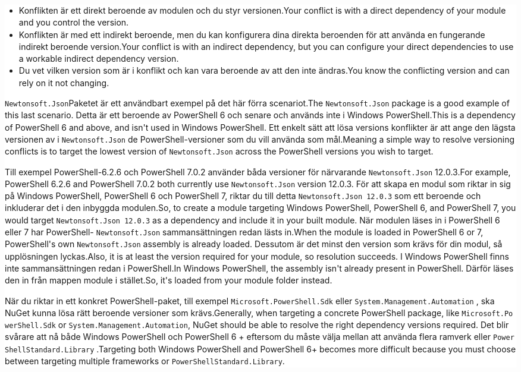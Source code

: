 - <span data-ttu-id="4cc4f-205">Konflikten är ett direkt beroende av modulen och du styr versionen.</span><span class="sxs-lookup"><span data-stu-id="4cc4f-205">Your conflict is with a direct dependency of your module and you control the version.</span></span>
- <span data-ttu-id="4cc4f-206">Konflikten är med ett indirekt beroende, men du kan konfigurera dina direkta beroenden för att använda en fungerande indirekt beroende version.</span><span class="sxs-lookup"><span data-stu-id="4cc4f-206">Your conflict is with an indirect dependency, but you can configure your direct dependencies to use a workable indirect dependency version.</span></span>
- <span data-ttu-id="4cc4f-207">Du vet vilken version som är i konflikt och kan vara beroende av att den inte ändras.</span><span class="sxs-lookup"><span data-stu-id="4cc4f-207">You know the conflicting version and can rely on it not changing.</span></span>

<span data-ttu-id="4cc4f-208">`Newtonsoft.Json`Paketet är ett användbart exempel på det här förra scenariot.</span><span class="sxs-lookup"><span data-stu-id="4cc4f-208">The `Newtonsoft.Json` package is a good example of this last scenario.</span></span> <span data-ttu-id="4cc4f-209">Detta är ett beroende av PowerShell 6 och senare och används inte i Windows PowerShell.</span><span class="sxs-lookup"><span data-stu-id="4cc4f-209">This is a dependency of PowerShell 6 and above, and isn't used in Windows PowerShell.</span></span> <span data-ttu-id="4cc4f-210">Ett enkelt sätt att lösa versions konflikter är att ange den lägsta versionen av i `Newtonsoft.Json` de PowerShell-versioner som du vill använda som mål.</span><span class="sxs-lookup"><span data-stu-id="4cc4f-210">Meaning a simple way to resolve versioning conflicts is to target the lowest version of `Newtonsoft.Json` across the PowerShell versions you wish to target.</span></span>

<span data-ttu-id="4cc4f-211">Till exempel PowerShell-6.2.6 och PowerShell 7.0.2 använder båda versioner för närvarande `Newtonsoft.Json` 12.0.3.</span><span class="sxs-lookup"><span data-stu-id="4cc4f-211">For example, PowerShell 6.2.6 and PowerShell 7.0.2 both currently use `Newtonsoft.Json` version 12.0.3.</span></span> <span data-ttu-id="4cc4f-212">För att skapa en modul som riktar in sig på Windows PowerShell, PowerShell 6 och PowerShell 7, riktar du till detta `Newtonsoft.Json 12.0.3` som ett beroende och inkluderar det i den inbyggda modulen.</span><span class="sxs-lookup"><span data-stu-id="4cc4f-212">So, to create a module targeting Windows PowerShell, PowerShell 6, and PowerShell 7, you would target `Newtonsoft.Json 12.0.3` as a dependency and include it in your built module.</span></span> <span data-ttu-id="4cc4f-213">När modulen läses in i PowerShell 6 eller 7 har PowerShell- `Newtonsoft.Json` sammansättningen redan lästs in.</span><span class="sxs-lookup"><span data-stu-id="4cc4f-213">When the module is loaded in PowerShell 6 or 7, PowerShell's own `Newtonsoft.Json` assembly is already loaded.</span></span> <span data-ttu-id="4cc4f-214">Dessutom är det minst den version som krävs för din modul, så upplösningen lyckas.</span><span class="sxs-lookup"><span data-stu-id="4cc4f-214">Also, it is at least the version required for your module, so resolution succeeds.</span></span> <span data-ttu-id="4cc4f-215">I Windows PowerShell finns inte sammansättningen redan i PowerShell.</span><span class="sxs-lookup"><span data-stu-id="4cc4f-215">In Windows PowerShell, the assembly isn't already present in PowerShell.</span></span> <span data-ttu-id="4cc4f-216">Därför läses den in från mappen module i stället.</span><span class="sxs-lookup"><span data-stu-id="4cc4f-216">So, it's loaded from your module folder instead.</span></span>

<span data-ttu-id="4cc4f-217">När du riktar in ett konkret PowerShell-paket, till exempel `Microsoft.PowerShell.Sdk` eller `System.Management.Automation` , ska NuGet kunna lösa rätt beroende versioner som krävs.</span><span class="sxs-lookup"><span data-stu-id="4cc4f-217">Generally, when targeting a concrete PowerShell package, like `Microsoft.PowerShell.Sdk` or `System.Management.Automation`, NuGet should be able to resolve the right dependency versions required.</span></span> <span data-ttu-id="4cc4f-218">Det blir svårare att nå både Windows PowerShell och PowerShell 6 + eftersom du måste välja mellan att använda flera ramverk eller `PowerShellStandard.Library` .</span><span class="sxs-lookup"><span data-stu-id="4cc4f-218">Targeting both Windows PowerShell and PowerShell 6+ becomes more difficult because you must choose between targeting multiple frameworks or `PowerShellStandard.Library`.</span></span>
